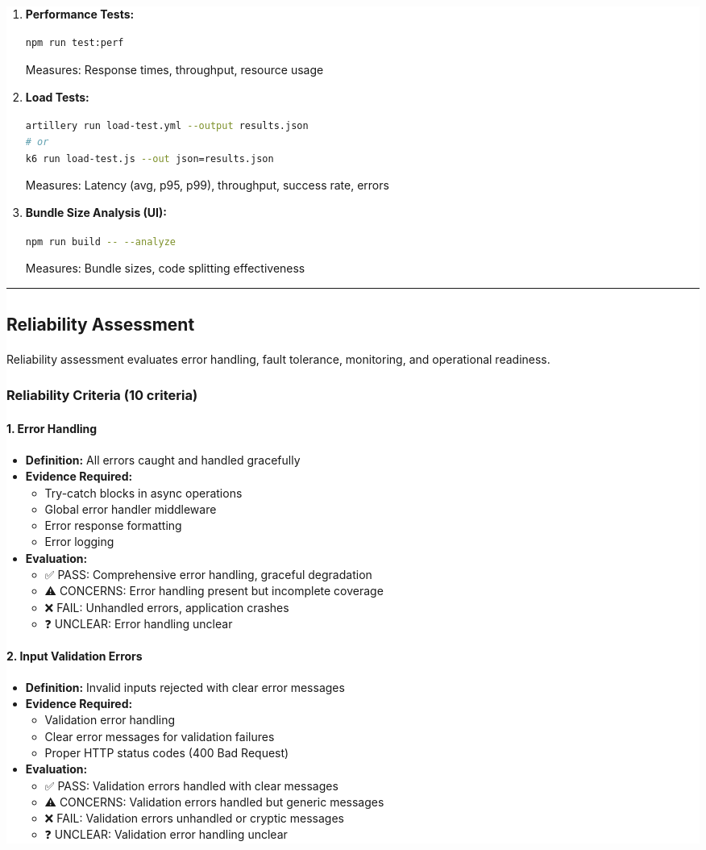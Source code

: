 1. **Performance Tests:**
   ```bash
   npm run test:perf
   ```
   Measures: Response times, throughput, resource usage

2. **Load Tests:**
   ```bash
   artillery run load-test.yml --output results.json
   # or
   k6 run load-test.js --out json=results.json
   ```
   Measures: Latency (avg, p95, p99), throughput, success rate, errors

3. **Bundle Size Analysis (UI):**
   ```bash
   npm run build -- --analyze
   ```
   Measures: Bundle sizes, code splitting effectiveness

---

## Reliability Assessment

Reliability assessment evaluates error handling, fault tolerance, monitoring, and operational readiness.

### Reliability Criteria (10 criteria)

#### 1. Error Handling
- **Definition:** All errors caught and handled gracefully
- **Evidence Required:**
  - Try-catch blocks in async operations
  - Global error handler middleware
  - Error response formatting
  - Error logging
- **Evaluation:**
  - ✅ PASS: Comprehensive error handling, graceful degradation
  - ⚠️ CONCERNS: Error handling present but incomplete coverage
  - ❌ FAIL: Unhandled errors, application crashes
  - ❓ UNCLEAR: Error handling unclear

#### 2. Input Validation Errors
- **Definition:** Invalid inputs rejected with clear error messages
- **Evidence Required:**
  - Validation error handling
  - Clear error messages for validation failures
  - Proper HTTP status codes (400 Bad Request)
- **Evaluation:**
  - ✅ PASS: Validation errors handled with clear messages
  - ⚠️ CONCERNS: Validation errors handled but generic messages
  - ❌ FAIL: Validation errors unhandled or cryptic messages
  - ❓ UNCLEAR: Validation error handling unclear
